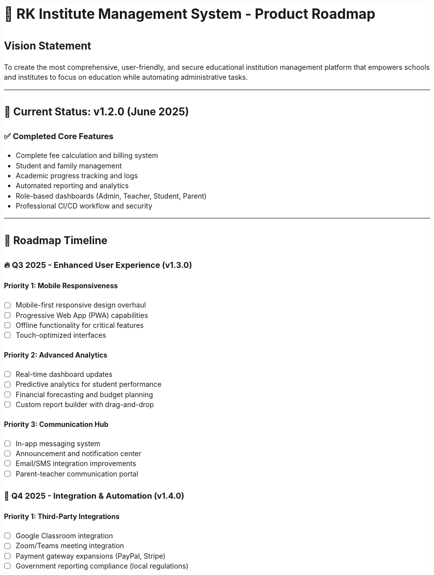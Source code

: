 # 🚀 RK Institute Management System - Product Roadmap

## Vision Statement

To create the most comprehensive, user-friendly, and secure educational institution management platform that empowers schools and institutes to focus on education while automating administrative tasks.

---

## 🎯 Current Status: v1.2.0 (June 2025)

### ✅ **Completed Core Features**
- Complete fee calculation and billing system
- Student and family management
- Academic progress tracking and logs
- Automated reporting and analytics
- Role-based dashboards (Admin, Teacher, Student, Parent)
- Professional CI/CD workflow and security

---

## 📅 **Roadmap Timeline**

### 🔥 **Q3 2025 - Enhanced User Experience (v1.3.0)**

#### **Priority 1: Mobile Responsiveness**
- [ ] Mobile-first responsive design overhaul
- [ ] Progressive Web App (PWA) capabilities
- [ ] Offline functionality for critical features
- [ ] Touch-optimized interfaces

#### **Priority 2: Advanced Analytics**
- [ ] Real-time dashboard updates
- [ ] Predictive analytics for student performance
- [ ] Financial forecasting and budget planning
- [ ] Custom report builder with drag-and-drop

#### **Priority 3: Communication Hub**
- [ ] In-app messaging system
- [ ] Announcement and notification center
- [ ] Email/SMS integration improvements
- [ ] Parent-teacher communication portal

### 🚀 **Q4 2025 - Integration & Automation (v1.4.0)**

#### **Priority 1: Third-Party Integrations**
- [ ] Google Classroom integration
- [ ] Zoom/Teams meeting integration
- [ ] Payment gateway expansions (PayPal, Stripe)
- [ ] Government reporting compliance (local regulations)
